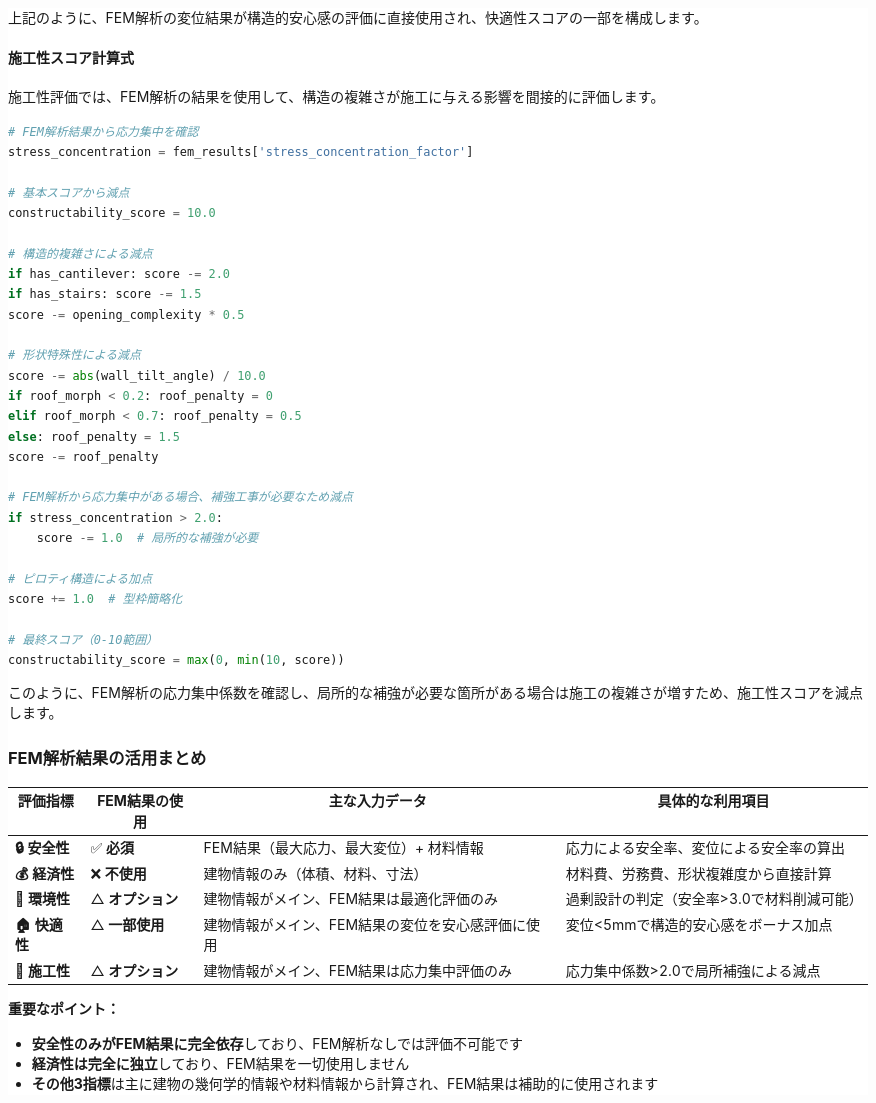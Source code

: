 上記のように、FEM解析の変位結果が構造的安心感の評価に直接使用され、快適性スコアの一部を構成します。

#### 施工性スコア計算式

施工性評価では、FEM解析の結果を使用して、構造の複雑さが施工に与える影響を間接的に評価します。
```python
# FEM解析結果から応力集中を確認
stress_concentration = fem_results['stress_concentration_factor']

# 基本スコアから減点
constructability_score = 10.0

# 構造的複雑さによる減点
if has_cantilever: score -= 2.0
if has_stairs: score -= 1.5
score -= opening_complexity * 0.5

# 形状特殊性による減点
score -= abs(wall_tilt_angle) / 10.0
if roof_morph < 0.2: roof_penalty = 0
elif roof_morph < 0.7: roof_penalty = 0.5
else: roof_penalty = 1.5
score -= roof_penalty

# FEM解析から応力集中がある場合、補強工事が必要なため減点
if stress_concentration > 2.0:
    score -= 1.0  # 局所的な補強が必要
    
# ピロティ構造による加点
score += 1.0  # 型枠簡略化

# 最終スコア（0-10範囲）
constructability_score = max(0, min(10, score))
```

このように、FEM解析の応力集中係数を確認し、局所的な補強が必要な箇所がある場合は施工の複雑さが増すため、施工性スコアを減点します。

### FEM解析結果の活用まとめ

| 評価指標 | FEM結果の使用 | 主な入力データ | 具体的な利用項目 |
|---|---|---|---|
| **🔒 安全性** | ✅ **必須** | FEM結果（最大応力、最大変位）+ 材料情報 | 応力による安全率、変位による安全率の算出 |
| **💰 経済性** | ❌ **不使用** | 建物情報のみ（体積、材料、寸法） | 材料費、労務費、形状複雑度から直接計算 |
| **🌱 環境性** | △ **オプション** | 建物情報がメイン、FEM結果は最適化評価のみ | 過剰設計の判定（安全率>3.0で材料削減可能） |
| **🏠 快適性** | △ **一部使用** | 建物情報がメイン、FEM結果の変位を安心感評価に使用 | 変位<5mmで構造的安心感をボーナス加点 |
| **🔨 施工性** | △ **オプション** | 建物情報がメイン、FEM結果は応力集中評価のみ | 応力集中係数>2.0で局所補強による減点 |

**重要なポイント：**
- **安全性のみがFEM結果に完全依存**しており、FEM解析なしでは評価不可能です
- **経済性は完全に独立**しており、FEM結果を一切使用しません
- **その他3指標**は主に建物の幾何学的情報や材料情報から計算され、FEM結果は補助的に使用されます
